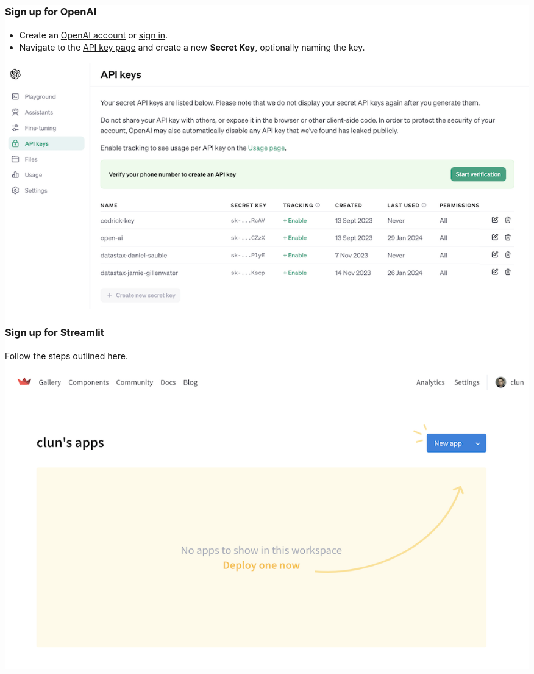 ### Sign up for OpenAI
- Create an [OpenAI account](https://platform.openai.com/signup) or [sign in](https://platform.openai.com/login).
- Navigate to the [API key page](https://platform.openai.com/account/api-keys) and create a new **Secret Key**, optionally naming the key.

![codespace](./assets/openai-key.png)

### Sign up for Streamlit
Follow the steps outlined [here](https://docs.streamlit.io/streamlit-community-cloud/get-started/quickstart).

![codespace](./assets/streamlit.png)

